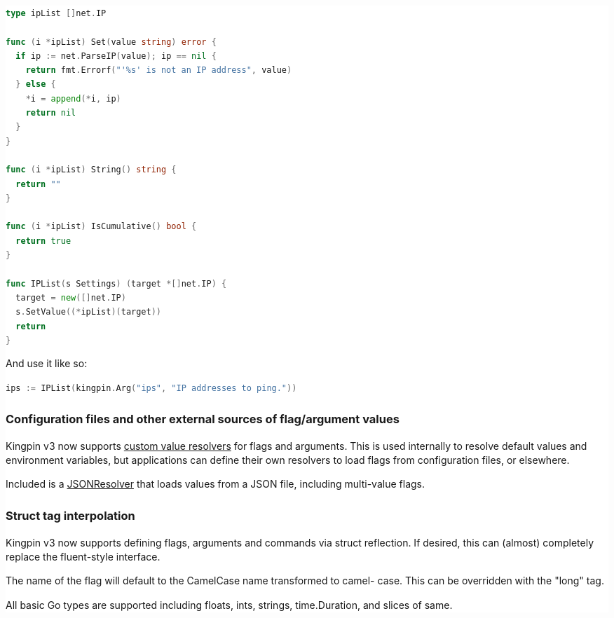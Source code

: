 ```go
type ipList []net.IP

func (i *ipList) Set(value string) error {
  if ip := net.ParseIP(value); ip == nil {
    return fmt.Errorf("'%s' is not an IP address", value)
  } else {
    *i = append(*i, ip)
    return nil
  }
}

func (i *ipList) String() string {
  return ""
}

func (i *ipList) IsCumulative() bool {
  return true
}

func IPList(s Settings) (target *[]net.IP) {
  target = new([]net.IP)
  s.SetValue((*ipList)(target))
  return
}
```

And use it like so:

```go
ips := IPList(kingpin.Arg("ips", "IP addresses to ping."))
```

### Configuration files and other external sources of flag/argument values

Kingpin v3 now supports [custom value resolvers](https://godoc.org/gopkg.in/alecthomas/kingpin.v3-unstable#Resolver) for flags and arguments. This is used internally to resolve default values and environment variables, but applications can define their own resolvers to load flags from configuration files, or elsewhere.

Included is a [JSONResolver](https://godoc.org/gopkg.in/alecthomas/kingpin.v3-unstable#JSONResolver) that loads values from a JSON file, including multi-value flags.

### Struct tag interpolation

Kingpin v3 now supports defining flags, arguments and commands via struct reflection. If desired, this can \(almost\) completely replace the fluent-style interface.

The name of the flag will default to the CamelCase name transformed to camel- case. This can be overridden with the "long" tag.

All basic Go types are supported including floats, ints, strings, time.Duration, and slices of same.

